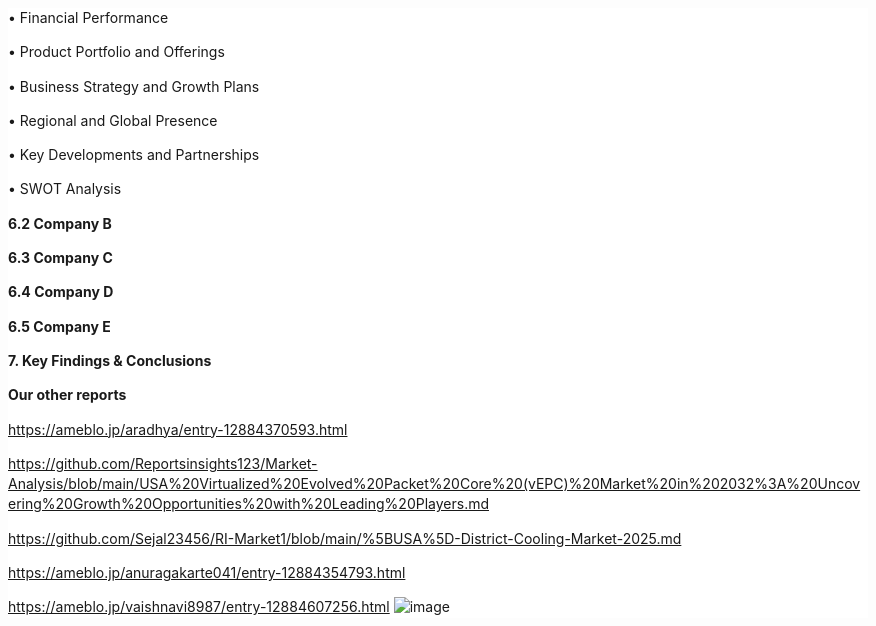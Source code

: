 • Financial Performance

• Product Portfolio and Offerings

• Business Strategy and Growth Plans

• Regional and Global Presence

• Key Developments and Partnerships

• SWOT Analysis

<strong>6.2 Company B</strong>

<strong>6.3 Company C</strong>

<strong>6.4 Company D</strong>

<strong>6.5 Company E</strong>

<strong>7. Key Findings & Conclusions</strong>

<strong>Our other reports</strong>

<a href=https://ameblo.jp/aradhya/entry-12884370593.html>https://ameblo.jp/aradhya/entry-12884370593.html</a>

<a href=https://github.com/Reportsinsights123/Market-Analysis/blob/main/USA%20Virtualized%20Evolved%20Packet%20Core%20(vEPC)%20Market%20in%202032%3A%20Uncovering%20Growth%20Opportunities%20with%20Leading%20Players.md>https://github.com/Reportsinsights123/Market-Analysis/blob/main/USA%20Virtualized%20Evolved%20Packet%20Core%20(vEPC)%20Market%20in%202032%3A%20Uncovering%20Growth%20Opportunities%20with%20Leading%20Players.md</a>

<a href=https://github.com/Sejal23456/RI-Market1/blob/main/%5BUSA%5D-District-Cooling-Market-2025.md>https://github.com/Sejal23456/RI-Market1/blob/main/%5BUSA%5D-District-Cooling-Market-2025.md</a>

<a href=https://ameblo.jp/anuragakarte041/entry-12884354793.html>https://ameblo.jp/anuragakarte041/entry-12884354793.html</a>

<a href=https://ameblo.jp/vaishnavi8987/entry-12884607256.html>https://ameblo.jp/vaishnavi8987/entry-12884607256.html</a>
![image](https://github.com/user-attachments/assets/483e3998-7246-4050-bc21-31e14c2f2c2e)
